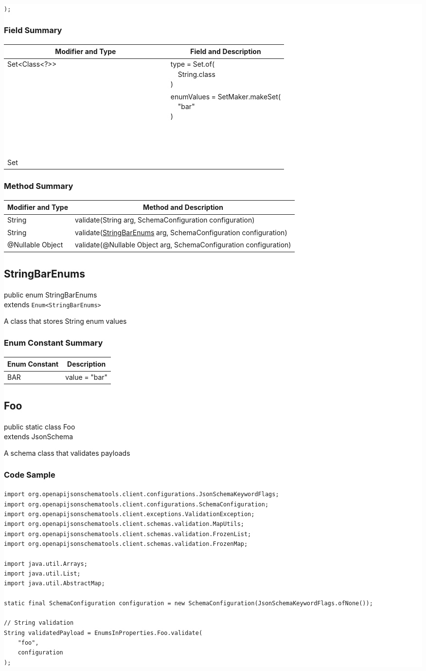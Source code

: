 ```
);
```

### Field Summary
| Modifier and Type | Field and Description |
| ----------------- | ---------------------- |
| Set<Class<?>> | type = Set.of(<br/>&nbsp;&nbsp;&nbsp;&nbsp;String.class<br/>)<br/> |
| Set<Object> | enumValues = SetMaker.makeSet(<br>&nbsp;&nbsp;&nbsp;&nbsp;"bar"<br>)<br> |

### Method Summary
| Modifier and Type | Method and Description |
| ----------------- | ---------------------- |
| String | validate(String arg, SchemaConfiguration configuration) |
| String | validate([StringBarEnums](#stringbarenums) arg, SchemaConfiguration configuration) |
| @Nullable Object | validate(@Nullable Object arg, SchemaConfiguration configuration) |
## StringBarEnums
public enum StringBarEnums<br>
extends `Enum<StringBarEnums>`

A class that stores String enum values

### Enum Constant Summary
| Enum Constant | Description |
| ------------- | ----------- |
| BAR | value = "bar" |

## Foo
public static class Foo<br>
extends JsonSchema

A schema class that validates payloads

### Code Sample
```
import org.openapijsonschematools.client.configurations.JsonSchemaKeywordFlags;
import org.openapijsonschematools.client.configurations.SchemaConfiguration;
import org.openapijsonschematools.client.exceptions.ValidationException;
import org.openapijsonschematools.client.schemas.validation.MapUtils;
import org.openapijsonschematools.client.schemas.validation.FrozenList;
import org.openapijsonschematools.client.schemas.validation.FrozenMap;

import java.util.Arrays;
import java.util.List;
import java.util.AbstractMap;

static final SchemaConfiguration configuration = new SchemaConfiguration(JsonSchemaKeywordFlags.ofNone());

// String validation
String validatedPayload = EnumsInProperties.Foo.validate(
    "foo",
    configuration
);
```
